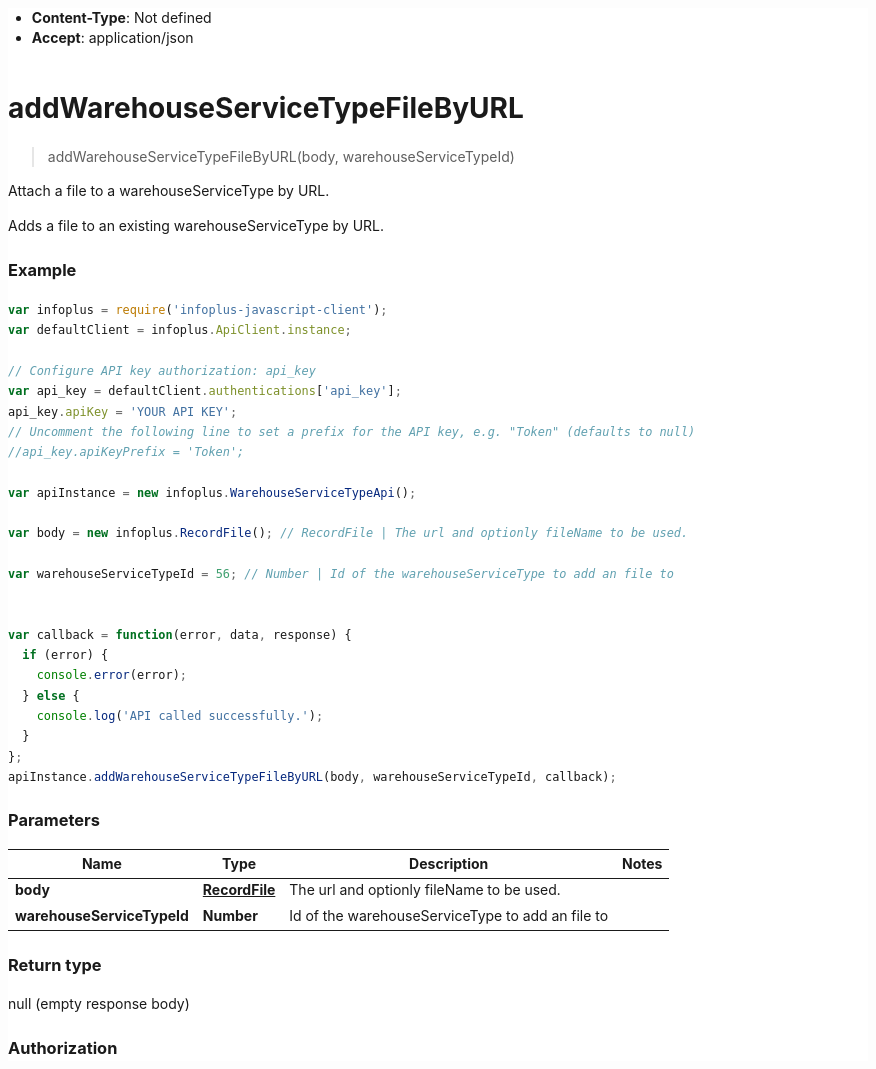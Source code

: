  - **Content-Type**: Not defined
 - **Accept**: application/json

<a name="addWarehouseServiceTypeFileByURL"></a>
# **addWarehouseServiceTypeFileByURL**
> addWarehouseServiceTypeFileByURL(body, warehouseServiceTypeId)

Attach a file to a warehouseServiceType by URL.

Adds a file to an existing warehouseServiceType by URL.

### Example
```javascript
var infoplus = require('infoplus-javascript-client');
var defaultClient = infoplus.ApiClient.instance;

// Configure API key authorization: api_key
var api_key = defaultClient.authentications['api_key'];
api_key.apiKey = 'YOUR API KEY';
// Uncomment the following line to set a prefix for the API key, e.g. "Token" (defaults to null)
//api_key.apiKeyPrefix = 'Token';

var apiInstance = new infoplus.WarehouseServiceTypeApi();

var body = new infoplus.RecordFile(); // RecordFile | The url and optionly fileName to be used.

var warehouseServiceTypeId = 56; // Number | Id of the warehouseServiceType to add an file to


var callback = function(error, data, response) {
  if (error) {
    console.error(error);
  } else {
    console.log('API called successfully.');
  }
};
apiInstance.addWarehouseServiceTypeFileByURL(body, warehouseServiceTypeId, callback);
```

### Parameters

Name | Type | Description  | Notes
------------- | ------------- | ------------- | -------------
 **body** | [**RecordFile**](RecordFile.md)| The url and optionly fileName to be used. | 
 **warehouseServiceTypeId** | **Number**| Id of the warehouseServiceType to add an file to | 

### Return type

null (empty response body)

### Authorization
